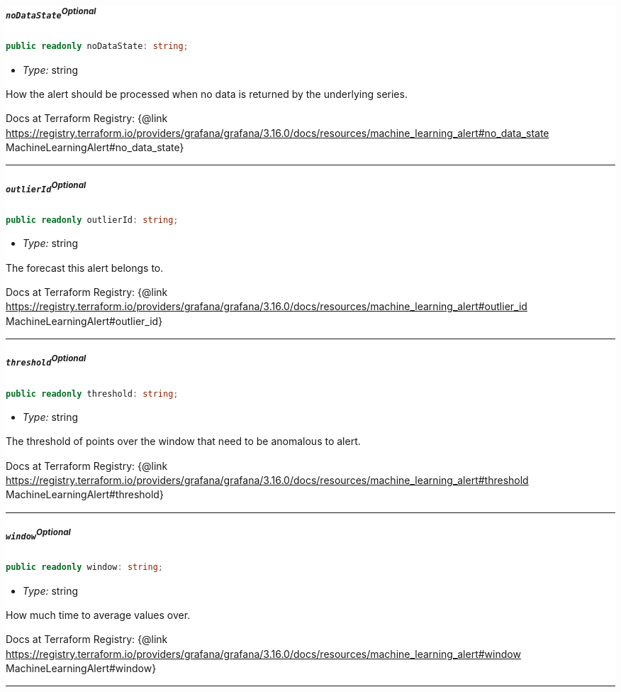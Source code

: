 
##### `noDataState`<sup>Optional</sup> <a name="noDataState" id="rhizo-co-terraform-provider-grafana.machineLearningAlert.MachineLearningAlertConfig.property.noDataState"></a>

```typescript
public readonly noDataState: string;
```

- *Type:* string

How the alert should be processed when no data is returned by the underlying series.

Docs at Terraform Registry: {@link https://registry.terraform.io/providers/grafana/grafana/3.16.0/docs/resources/machine_learning_alert#no_data_state MachineLearningAlert#no_data_state}

---

##### `outlierId`<sup>Optional</sup> <a name="outlierId" id="rhizo-co-terraform-provider-grafana.machineLearningAlert.MachineLearningAlertConfig.property.outlierId"></a>

```typescript
public readonly outlierId: string;
```

- *Type:* string

The forecast this alert belongs to.

Docs at Terraform Registry: {@link https://registry.terraform.io/providers/grafana/grafana/3.16.0/docs/resources/machine_learning_alert#outlier_id MachineLearningAlert#outlier_id}

---

##### `threshold`<sup>Optional</sup> <a name="threshold" id="rhizo-co-terraform-provider-grafana.machineLearningAlert.MachineLearningAlertConfig.property.threshold"></a>

```typescript
public readonly threshold: string;
```

- *Type:* string

The threshold of points over the window that need to be anomalous to alert.

Docs at Terraform Registry: {@link https://registry.terraform.io/providers/grafana/grafana/3.16.0/docs/resources/machine_learning_alert#threshold MachineLearningAlert#threshold}

---

##### `window`<sup>Optional</sup> <a name="window" id="rhizo-co-terraform-provider-grafana.machineLearningAlert.MachineLearningAlertConfig.property.window"></a>

```typescript
public readonly window: string;
```

- *Type:* string

How much time to average values over.

Docs at Terraform Registry: {@link https://registry.terraform.io/providers/grafana/grafana/3.16.0/docs/resources/machine_learning_alert#window MachineLearningAlert#window}

---



